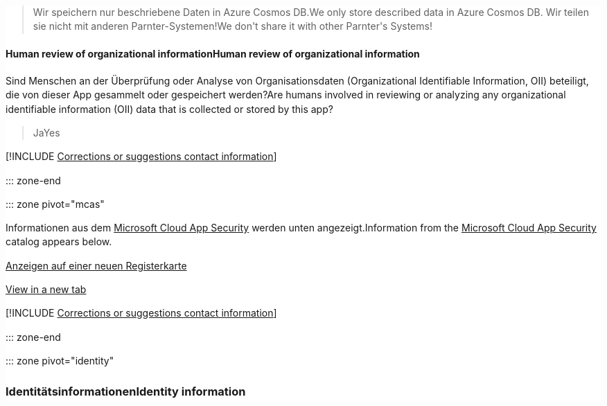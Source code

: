 ><span data-ttu-id="9c7b2-166">Wir speichern nur beschriebene Daten in Azure Cosmos DB.</span><span class="sxs-lookup"><span data-stu-id="9c7b2-166">We only store described data in Azure Cosmos DB.</span></span> <span data-ttu-id="9c7b2-167">Wir teilen sie nicht mit anderen Parnter-Systemen!</span><span class="sxs-lookup"><span data-stu-id="9c7b2-167">We don't share it with other Parnter's Systems!</span></span>

#### <a name="human-review-of-organizational-information"></a><span data-ttu-id="9c7b2-168">Human review of organizational information</span><span class="sxs-lookup"><span data-stu-id="9c7b2-168">Human review of organizational information</span></span>

<span data-ttu-id="9c7b2-169">Sind Menschen an der Überprüfung oder Analyse von Organisationsdaten (Organizational Identifiable Information, OII) beteiligt, die von dieser App gesammelt oder gespeichert werden?</span><span class="sxs-lookup"><span data-stu-id="9c7b2-169">Are humans involved in reviewing or analyzing any organizational identifiable information (OII) data that is collected or stored by this app?</span></span>

><span data-ttu-id="9c7b2-170">Ja</span><span class="sxs-lookup"><span data-stu-id="9c7b2-170">Yes</span></span>

[!INCLUDE [Corrections or suggestions contact information](../includes/corrections-or-suggestions.md)]

::: zone-end

::: zone pivot="mcas"

<span data-ttu-id="9c7b2-171">Informationen aus dem [Microsoft Cloud App Security](https://www.microsoft.com/enterprise-mobility-security/cloud-app-security) werden unten angezeigt.</span><span class="sxs-lookup"><span data-stu-id="9c7b2-171">Information from the [Microsoft Cloud App Security](https://www.microsoft.com/enterprise-mobility-security/cloud-app-security) catalog appears below.</span></span>

<iframe height='1020' title='<span data-ttu-id="9c7b2-172">Microsoft Cloud App Security Informationen</span><span class="sxs-lookup"><span data-stu-id="9c7b2-172">Microsoft Cloud App Security Information</span></span>' src='https://appmcasinfoprod.azurewebsites.net/#/dashboard/38164' frameborder='no' style='width: 100%;'></iframe><span data-ttu-id="9c7b2-173">

<a href="https://appmcasinfoprod.azurewebsites.net/#/dashboard/38164" target="_blank">Anzeigen auf einer neuen Registerkarte</a></span><span class="sxs-lookup"><span data-stu-id="9c7b2-173">

<a href="https://appmcasinfoprod.azurewebsites.net/#/dashboard/38164" target="_blank">View in a new tab</a></span></span>

[!INCLUDE [Corrections or suggestions contact information](../includes/corrections-or-suggestions.md)]

::: zone-end

::: zone pivot="identity"

### <a name="identity-information"></a><span data-ttu-id="9c7b2-174">Identitätsinformationen</span><span class="sxs-lookup"><span data-stu-id="9c7b2-174">Identity information</span></span>
